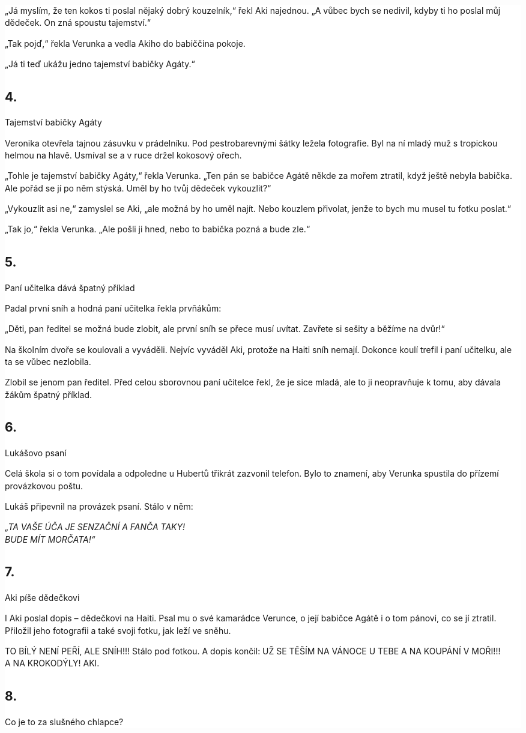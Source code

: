 „Já myslím, že ten kokos ti poslal nějaký dobrý kouzelník,“ řekl Aki najednou. „A vůbec bych se nedivil, kdyby ti ho poslal můj dědeček. On zná spoustu tajemství.“

„Tak pojď,“ řekla Verunka a vedla Akiho do babiččina pokoje.

„Já ti teď ukážu jedno tajemství babičky Agáty.“

## 4.  
Tajemství babičky Agáty

Veronika otevřela tajnou zásuvku v prádelníku. Pod pestrobarevnými šátky ležela fotografie. Byl na ní mladý muž s tropickou helmou na hlavě. Usmíval se a v ruce držel kokosový ořech.

„Tohle je tajemství babičky Agáty,“ řekla Verunka. „Ten pán se babičce Agátě někde za mořem ztratil, když ještě nebyla babička. Ale pořád se jí po něm stýská. Uměl by ho tvůj dědeček vykouzlit?“

„Vykouzlit asi ne,“ zamyslel se Aki, „ale možná by ho uměl najít. Nebo kouzlem přivolat, jenže to bych mu musel tu fotku poslat.“

„Tak jo,“ řekla Verunka. „Ale pošli ji hned, nebo to babička pozná a bude zle.“

## 5.  
Paní učitelka dává špatný příklad

Padal první sníh a hodná paní učitelka řekla prvňákům:

„Děti, pan ředitel se možná bude zlobit, ale první sníh se přece musí uvítat. Zavřete si sešity a běžíme na dvůr!“

Na školním dvoře se koulovali a vyváděli. Nejvíc vyváděl Aki, protože na Haiti sníh nemají. Dokonce koulí trefil i paní učitelku, ale ta se vůbec nezlobila.

Zlobil se jenom pan ředitel. Před celou sborovnou paní učitelce řekl, že je sice mladá, ale to ji neopravňuje k tomu, aby dávala žákům špatný příklad.

## 6.  
Lukášovo psaní

Celá škola si o tom povídala a odpoledne u Hubertů třikrát zazvonil telefon. Bylo to znamení, aby Verunka spustila do přízemí provázkovou poštu.

Lukáš připevnil na provázek psaní. Stálo v něm:

_„_TA VAŠE ÚČA JE SENZAČNÍ A FANČA TAKY!  
BUDE MÍT MORČATA!_“_

## 7.  
Aki píše dědečkovi

I Aki poslal dopis – dědečkovi na Haiti. Psal mu o své kamarádce Verunce, o její babičce Agátě i o tom pánovi, co se jí ztratil. Přiložil jeho fotografii a také svoji fotku, jak leží ve sněhu.

TO BÍLÝ NENÍ PEŘÍ, ALE SNÍH!!! Stálo pod fotkou. A dopis končil: UŽ SE TĚŠÍM NA VÁNOCE U TEBE A NA KOUPÁNÍ V MOŘI!!! A NA KROKODÝLY! AKI.

## 8.  
Co je to za slušného chlapce?
